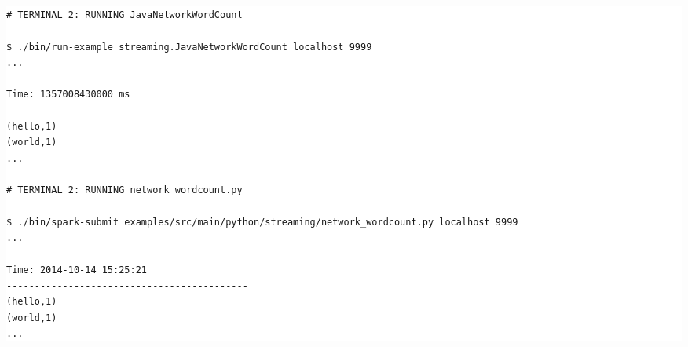     # TERMINAL 2: RUNNING JavaNetworkWordCount

    $ ./bin/run-example streaming.JavaNetworkWordCount localhost 9999
    ...
    -------------------------------------------
    Time: 1357008430000 ms
    -------------------------------------------
    (hello,1)
    (world,1)
    ...

    # TERMINAL 2: RUNNING network_wordcount.py

    $ ./bin/spark-submit examples/src/main/python/streaming/network_wordcount.py localhost 9999
    ...
    -------------------------------------------
    Time: 2014-10-14 15:25:21
    -------------------------------------------
    (hello,1)
    (world,1)
    ...


